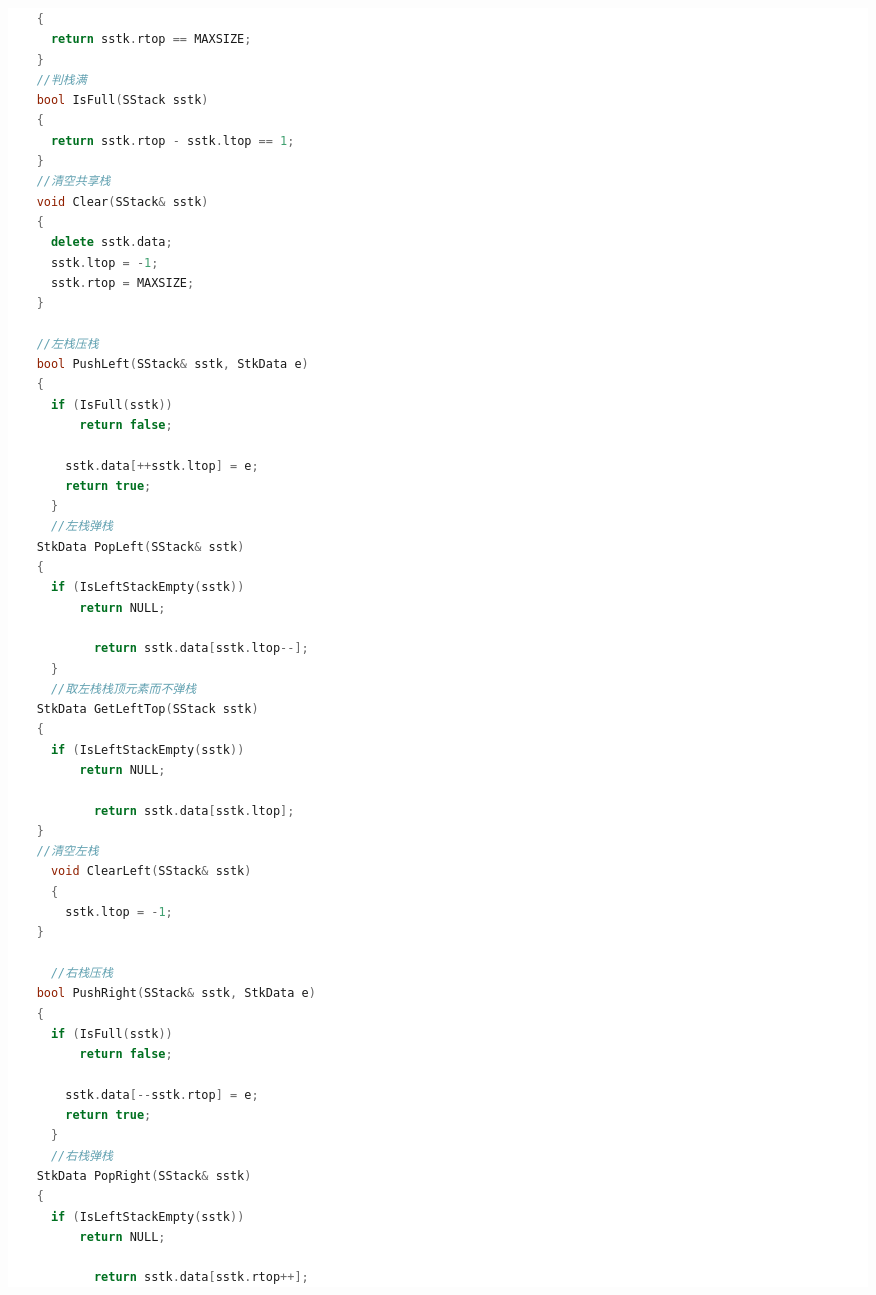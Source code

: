 ```cpp
    {
      return sstk.rtop == MAXSIZE;
    }
    //判栈满
    bool IsFull(SStack sstk)
    {
      return sstk.rtop - sstk.ltop == 1;
    } 
    //清空共享栈
    void Clear(SStack& sstk)
    {
      delete sstk.data;
      sstk.ltop = -1;
      sstk.rtop = MAXSIZE;
    } 
    
    //左栈压栈
    bool PushLeft(SStack& sstk, StkData e)
    {
      if (IsFull(sstk))
          return false;
          
        sstk.data[++sstk.ltop] = e;
        return true;
      } 
      //左栈弹栈
    StkData PopLeft(SStack& sstk)
    {
      if (IsLeftStackEmpty(sstk))
          return NULL;
    
            return sstk.data[sstk.ltop--];
      } 
      //取左栈栈顶元素而不弹栈
    StkData GetLeftTop(SStack sstk)
    {
      if (IsLeftStackEmpty(sstk))
          return NULL;
    
            return sstk.data[sstk.ltop];
    } 
    //清空左栈
      void ClearLeft(SStack& sstk)
      {
        sstk.ltop = -1;
    }
      
      //右栈压栈
    bool PushRight(SStack& sstk, StkData e)
    {
      if (IsFull(sstk))
          return false;
          
        sstk.data[--sstk.rtop] = e;
        return true;
      } 
      //右栈弹栈
    StkData PopRight(SStack& sstk)
    {
      if (IsLeftStackEmpty(sstk))
          return NULL;
    
            return sstk.data[sstk.rtop++];
```
